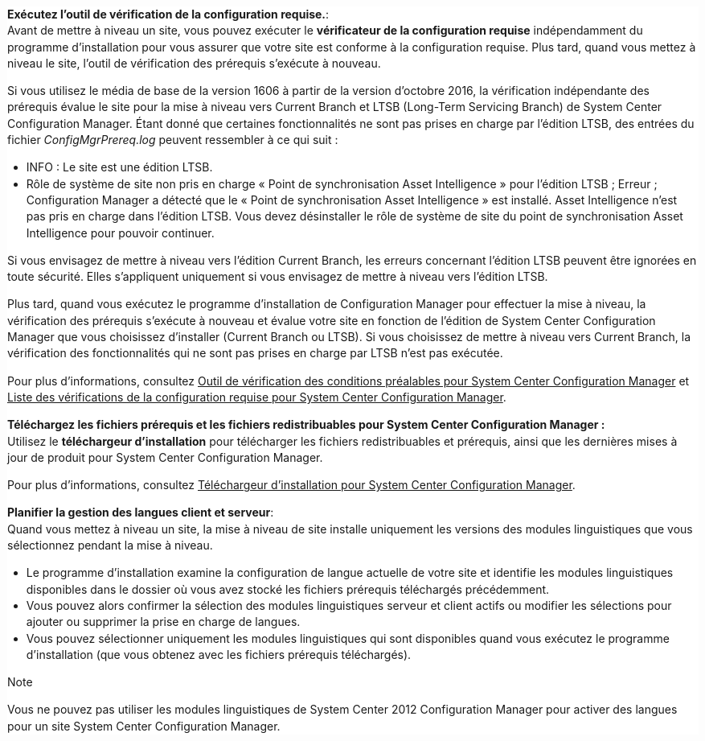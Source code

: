**Exécutez l’outil de vérification de la configuration requise.**:  
Avant de mettre à niveau un site, vous pouvez exécuter le **vérificateur de la configuration requise** indépendamment du programme d’installation pour vous assurer que votre site est conforme à la configuration requise. Plus tard, quand vous mettez à niveau le site, l’outil de vérification des prérequis s’exécute à nouveau.  

Si vous utilisez le média de base de la version 1606 à partir de la version d’octobre 2016, la vérification indépendante des prérequis évalue le site pour la mise à niveau vers Current Branch et LTSB (Long-Term Servicing Branch) de System Center Configuration Manager. Étant donné que certaines fonctionnalités ne sont pas prises en charge par l’édition LTSB, des entrées du fichier *ConfigMgrPrereq.log* peuvent ressembler à ce qui suit :
 - INFO : Le site est une édition LTSB.
 - Rôle de système de site non pris en charge « Point de synchronisation Asset Intelligence » pour l’édition LTSB ;    Erreur ;    Configuration Manager a détecté que le « Point de synchronisation Asset Intelligence » est installé. Asset Intelligence n’est pas pris en charge dans l’édition LTSB. Vous devez désinstaller le rôle de système de site du point de synchronisation Asset Intelligence pour pouvoir continuer.

Si vous envisagez de mettre à niveau vers l’édition Current Branch, les erreurs concernant l’édition LTSB peuvent être ignorées en toute sécurité. Elles s’appliquent uniquement si vous envisagez de mettre à niveau vers l’édition LTSB.

Plus tard, quand vous exécutez le programme d’installation de Configuration Manager pour effectuer la mise à niveau, la vérification des prérequis s’exécute à nouveau et évalue votre site en fonction de l’édition de System Center Configuration Manager que vous choisissez d’installer (Current Branch ou LTSB). Si vous choisissez de mettre à niveau vers Current Branch, la vérification des fonctionnalités qui ne sont pas prises en charge par LTSB n’est pas exécutée.

Pour plus d’informations, consultez [Outil de vérification des conditions préalables pour System Center Configuration Manager](/sccm/core/servers/deploy/install/prerequisite-checker) et [Liste des vérifications de la configuration requise pour System Center Configuration Manager](/sccm/core/servers/deploy/install/list-of-prerequisite-checks).  

**Téléchargez les fichiers prérequis et les fichiers redistribuables pour System Center Configuration Manager :**    
Utilisez le **téléchargeur d’installation** pour télécharger les fichiers redistribuables et prérequis, ainsi que les dernières mises à jour de produit pour System Center Configuration Manager.  

Pour plus d’informations, consultez [Téléchargeur d’installation pour System Center Configuration Manager](/sccm/core/servers/deploy/install/setup-downloader).  

**Planifier la gestion des langues client et serveur**:  
Quand vous mettez à niveau un site, la mise à niveau de site installe uniquement les versions des modules linguistiques que vous sélectionnez pendant la mise à niveau.  

-   Le programme d’installation examine la configuration de langue actuelle de votre site et identifie les modules linguistiques disponibles dans le dossier où vous avez stocké les fichiers prérequis téléchargés précédemment.  
-   Vous pouvez alors confirmer la sélection des modules linguistiques serveur et client actifs ou modifier les sélections pour ajouter ou supprimer la prise en charge de langues.  
-   Vous pouvez sélectionner uniquement les modules linguistiques qui sont disponibles quand vous exécutez le programme d’installation (que vous obtenez avec les fichiers prérequis téléchargés).  

> [!NOTE]  
>  Vous ne pouvez pas utiliser les modules linguistiques de System Center 2012 Configuration Manager pour activer des langues pour un site System Center Configuration Manager.  
